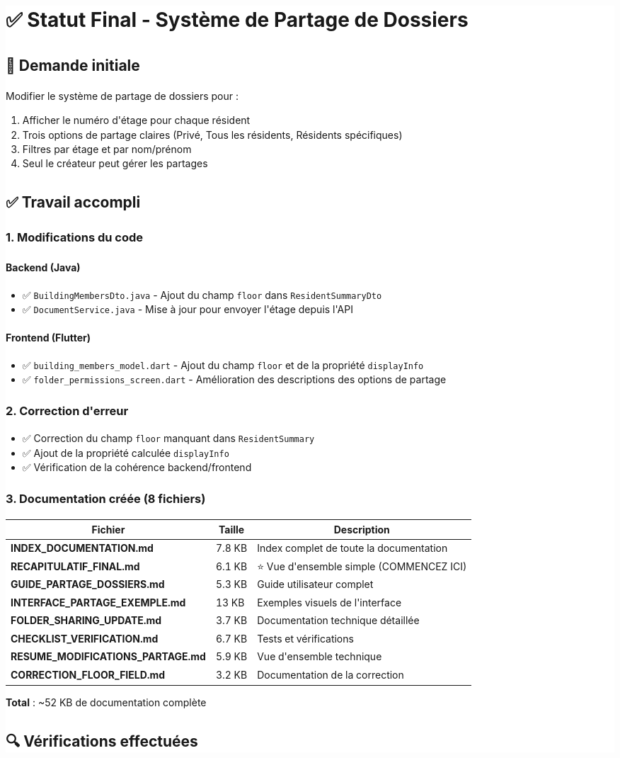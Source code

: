 # ✅ Statut Final - Système de Partage de Dossiers

## 🎯 Demande initiale

Modifier le système de partage de dossiers pour :
1. Afficher le numéro d'étage pour chaque résident
2. Trois options de partage claires (Privé, Tous les résidents, Résidents spécifiques)
3. Filtres par étage et par nom/prénom
4. Seul le créateur peut gérer les partages

## ✅ Travail accompli

### 1. Modifications du code

#### Backend (Java)
- ✅ `BuildingMembersDto.java` - Ajout du champ `floor` dans `ResidentSummaryDto`
- ✅ `DocumentService.java` - Mise à jour pour envoyer l'étage depuis l'API

#### Frontend (Flutter)
- ✅ `building_members_model.dart` - Ajout du champ `floor` et de la propriété `displayInfo`
- ✅ `folder_permissions_screen.dart` - Amélioration des descriptions des options de partage

### 2. Correction d'erreur
- ✅ Correction du champ `floor` manquant dans `ResidentSummary`
- ✅ Ajout de la propriété calculée `displayInfo`
- ✅ Vérification de la cohérence backend/frontend

### 3. Documentation créée (8 fichiers)

| Fichier | Taille | Description |
|---------|--------|-------------|
| **INDEX_DOCUMENTATION.md** | 7.8 KB | Index complet de toute la documentation |
| **RECAPITULATIF_FINAL.md** | 6.1 KB | ⭐ Vue d'ensemble simple (COMMENCEZ ICI) |
| **GUIDE_PARTAGE_DOSSIERS.md** | 5.3 KB | Guide utilisateur complet |
| **INTERFACE_PARTAGE_EXEMPLE.md** | 13 KB | Exemples visuels de l'interface |
| **FOLDER_SHARING_UPDATE.md** | 3.7 KB | Documentation technique détaillée |
| **CHECKLIST_VERIFICATION.md** | 6.7 KB | Tests et vérifications |
| **RESUME_MODIFICATIONS_PARTAGE.md** | 5.9 KB | Vue d'ensemble technique |
| **CORRECTION_FLOOR_FIELD.md** | 3.2 KB | Documentation de la correction |

**Total** : ~52 KB de documentation complète

## 🔍 Vérifications effectuées
